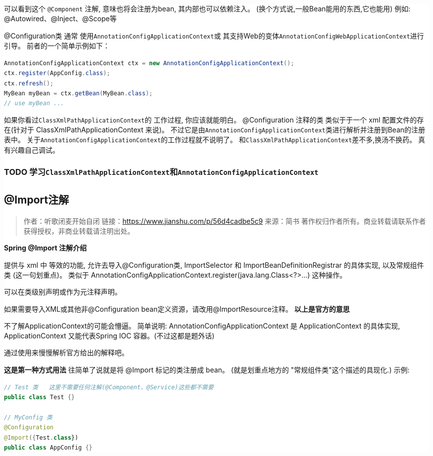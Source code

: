 可以看到这个 `@Component` 注解, 意味也将会注册为bean, 其内部也可以依赖注入。 (换个方式说,一般Bean能用的东西,它也能用) 例如: @Autowired、@Inject、@Scope等

@Configuration类 通常 使用`AnnotationConfigApplicationContext`或 其支持Web的变体`AnnotationConfigWebApplicationContext`进行引导。
 前者的一个简单示例如下：

```java
AnnotationConfigApplicationContext ctx = new AnnotationConfigApplicationContext();
ctx.register(AppConfig.class);
ctx.refresh();
MyBean myBean = ctx.getBean(MyBean.class);
// use myBean ...
```

如果你看过`ClassXmlPathApplicationContext`的 工作过程, 你应该就能明白。
 @Configuration 注释的类 类似于于一个 xml 配置文件的存在(针对于 ClassXmlPathApplicationContext 来说)。
 不过它是由`AnnotationConfigApplicationContext`类进行解析并注册到Bean的注册表中。
 关于`AnnotationConfigApplicationContext`的工作过程就不说明了。  和`ClassXmlPathApplicationContext`差不多,换汤不换药。 真有兴趣自己调试。

### TODO 学习`ClassXmlPathApplicationContext`和`AnnotationConfigApplicationContext`

## @Import注解

> 作者：听歌闭麦开始自闭
> 链接：https://www.jianshu.com/p/56d4cadbe5c9
> 来源：简书
> 著作权归作者所有。商业转载请联系作者获得授权，非商业转载请注明出处。

**Spring @Import 注解介绍**

提供与 xml 中 <import/> 等效的功能, 允许去导入@Configuration类, ImportSelector 和 ImportBeanDefinitionRegistrar 的具体实现, 以及常规组件类 (这一句划重点)。
 类似于 AnnotationConfigApplicationContext.register(java.lang.Class<?>...) 这种操作。

可以在类级别声明或作为元注释声明。

如果需要导入XML或其他非@Configuration bean定义资源，请改用@ImportResource注释。
 **以上是官方的意思**

不了解ApplicationContext的可能会懵逼。
 简单说明: AnnotationConfigApplicationContext 是 ApplicationContext 的具体实现, ApplicationContext 又能代表Spring IOC 容器。(不过这都是题外话)

通过使用来慢慢解析官方给出的解释吧。

**这是第一种方式用法**
 往简单了说就是将 @Import 标记的类注册成 bean。   (就是划重点地方的 "常规组件类"这个描述的具现化.)
 示例:

```kotlin
// Test 类   这里不需要任何注解(@Component、@Service)这些都不需要
public class Test {}

// MyConfig 类
@Configuration
@Import({Test.class})
public class AppConfig {}
```
